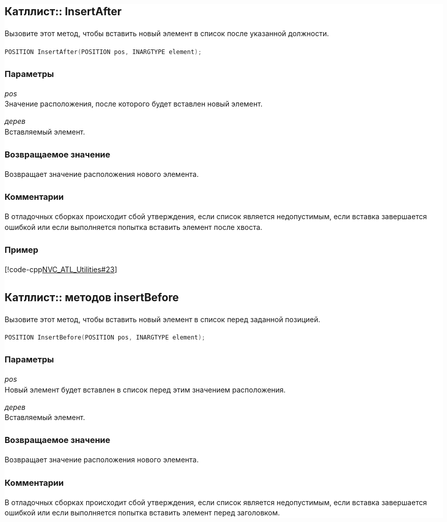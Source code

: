 ## <a name="catllistinsertafter"></a><a name="insertafter"></a> Катллист:: InsertAfter

Вызовите этот метод, чтобы вставить новый элемент в список после указанной должности.

```cpp
POSITION InsertAfter(POSITION pos, INARGTYPE element);
```

### <a name="parameters"></a>Параметры

*pos*<br/>
Значение расположения, после которого будет вставлен новый элемент.

*дерев*<br/>
Вставляемый элемент.

### <a name="return-value"></a>Возвращаемое значение

Возвращает значение расположения нового элемента.

### <a name="remarks"></a>Комментарии

В отладочных сборках происходит сбой утверждения, если список является недопустимым, если вставка завершается ошибкой или если выполняется попытка вставить элемент после хвоста.

### <a name="example"></a>Пример

[!code-cpp[NVC_ATL_Utilities#23](../../atl/codesnippet/cpp/catllist-class_11.cpp)]

## <a name="catllistinsertbefore"></a><a name="insertbefore"></a> Катллист:: методов insertBefore

Вызовите этот метод, чтобы вставить новый элемент в список перед заданной позицией.

```cpp
POSITION InsertBefore(POSITION pos, INARGTYPE element);
```

### <a name="parameters"></a>Параметры

*pos*<br/>
Новый элемент будет вставлен в список перед этим значением расположения.

*дерев*<br/>
Вставляемый элемент.

### <a name="return-value"></a>Возвращаемое значение

Возвращает значение расположения нового элемента.

### <a name="remarks"></a>Комментарии

В отладочных сборках происходит сбой утверждения, если список является недопустимым, если вставка завершается ошибкой или если выполняется попытка вставить элемент перед заголовком.
